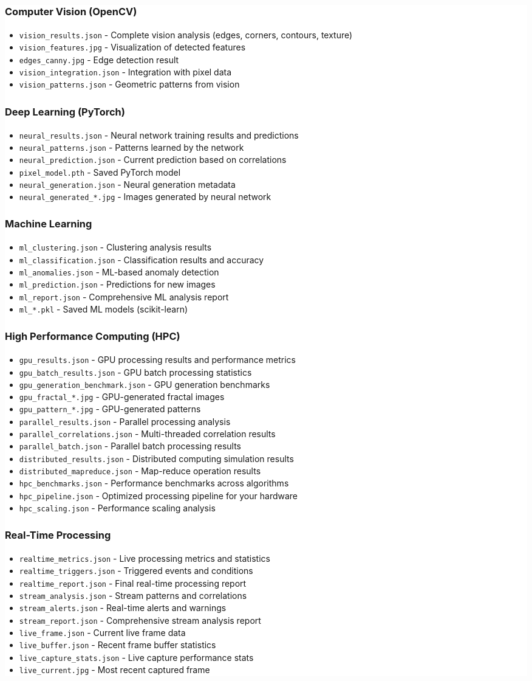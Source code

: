 ### Computer Vision (OpenCV)
- `vision_results.json` - Complete vision analysis (edges, corners, contours, texture)
- `vision_features.jpg` - Visualization of detected features
- `edges_canny.jpg` - Edge detection result
- `vision_integration.json` - Integration with pixel data
- `vision_patterns.json` - Geometric patterns from vision

### Deep Learning (PyTorch)
- `neural_results.json` - Neural network training results and predictions
- `neural_patterns.json` - Patterns learned by the network
- `neural_prediction.json` - Current prediction based on correlations
- `pixel_model.pth` - Saved PyTorch model
- `neural_generation.json` - Neural generation metadata
- `neural_generated_*.jpg` - Images generated by neural network

### Machine Learning
- `ml_clustering.json` - Clustering analysis results
- `ml_classification.json` - Classification results and accuracy
- `ml_anomalies.json` - ML-based anomaly detection
- `ml_prediction.json` - Predictions for new images
- `ml_report.json` - Comprehensive ML analysis report
- `ml_*.pkl` - Saved ML models (scikit-learn)

### High Performance Computing (HPC)
- `gpu_results.json` - GPU processing results and performance metrics
- `gpu_batch_results.json` - GPU batch processing statistics
- `gpu_generation_benchmark.json` - GPU generation benchmarks
- `gpu_fractal_*.jpg` - GPU-generated fractal images
- `gpu_pattern_*.jpg` - GPU-generated patterns
- `parallel_results.json` - Parallel processing analysis
- `parallel_correlations.json` - Multi-threaded correlation results
- `parallel_batch.json` - Parallel batch processing results
- `distributed_results.json` - Distributed computing simulation results
- `distributed_mapreduce.json` - Map-reduce operation results
- `hpc_benchmarks.json` - Performance benchmarks across algorithms
- `hpc_pipeline.json` - Optimized processing pipeline for your hardware
- `hpc_scaling.json` - Performance scaling analysis

### Real-Time Processing
- `realtime_metrics.json` - Live processing metrics and statistics
- `realtime_triggers.json` - Triggered events and conditions
- `realtime_report.json` - Final real-time processing report
- `stream_analysis.json` - Stream patterns and correlations
- `stream_alerts.json` - Real-time alerts and warnings
- `stream_report.json` - Comprehensive stream analysis report
- `live_frame.json` - Current live frame data
- `live_buffer.json` - Recent frame buffer statistics
- `live_capture_stats.json` - Live capture performance stats
- `live_current.jpg` - Most recent captured frame
